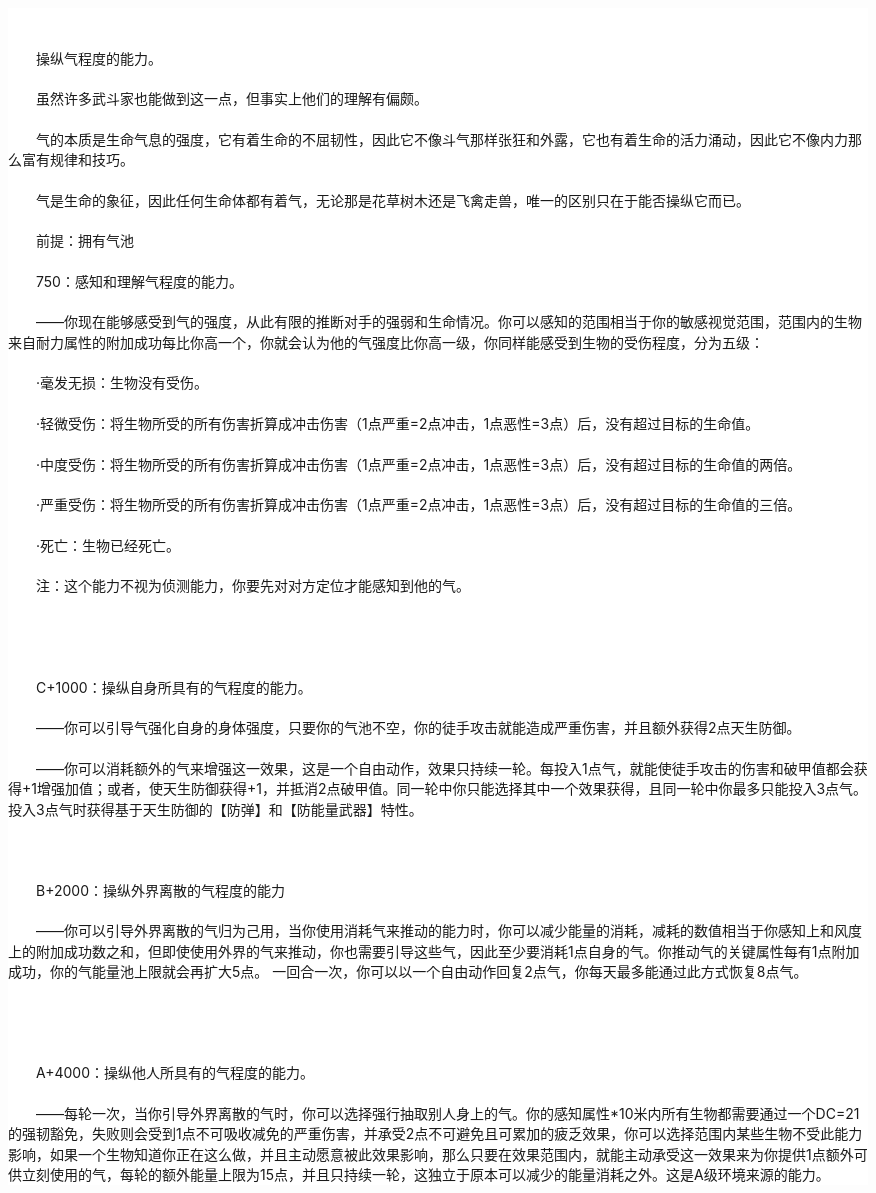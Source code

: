 <br>
<br>　　操纵气程度的能力。
<br>
<br>　　虽然许多武斗家也能做到这一点，但事实上他们的理解有偏颇。 
<br>
<br>　　气的本质是生命气息的强度，它有着生命的不屈韧性，因此它不像斗气那样张狂和外露，它也有着生命的活力涌动，因此它不像内力那么富有规律和技巧。 
<br>
<br>　　气是生命的象征，因此任何生命体都有着气，无论那是花草树木还是飞禽走兽，唯一的区别只在于能否操纵它而已。 
<br>
<br>　　前提：拥有气池 
<br>
<br>　　750：感知和理解气程度的能力。 
<br>
<br>　　——你现在能够感受到气的强度，从此有限的推断对手的强弱和生命情况。你可以感知的范围相当于你的敏感视觉范围，范围内的生物来自耐力属性的附加成功每比你高一个，你就会认为他的气强度比你高一级，你同样能感受到生物的受伤程度，分为五级： 
<br>
<br>　　·毫发无损：生物没有受伤。 
<br>
<br>　　·轻微受伤：将生物所受的所有伤害折算成冲击伤害（1点严重=2点冲击，1点恶性=3点）后，没有超过目标的生命值。 
<br>
<br>　　·中度受伤：将生物所受的所有伤害折算成冲击伤害（1点严重=2点冲击，1点恶性=3点）后，没有超过目标的生命值的两倍。 
<br>
<br>　　·严重受伤：将生物所受的所有伤害折算成冲击伤害（1点严重=2点冲击，1点恶性=3点）后，没有超过目标的生命值的三倍。 
<br>
<br>　　·死亡：生物已经死亡。
<br>
<br>　　注：这个能力不视为侦测能力，你要先对对方定位才能感知到他的气。 
<br>
<br>
<br>
<br>
<br>　　C+1000：操纵自身所具有的气程度的能力。 
<br>
<br>　　——你可以引导气强化自身的身体强度，只要你的气池不空，你的徒手攻击就能造成严重伤害，并且额外获得2点天生防御。 
<br>
<br>　　——你可以消耗额外的气来增强这一效果，这是一个自由动作，效果只持续一轮。每投入1点气，就能使徒手攻击的伤害和破甲值都会获得+1增强加值；或者，使天生防御获得+1，并抵消2点破甲值。同一轮中你只能选择其中一个效果获得，且同一轮中你最多只能投入3点气。投入3点气时获得基于天生防御的【防弹】和【防能量武器】特性。
<br>
<br>　　
<br>
<br>　　B+2000：操纵外界离散的气程度的能力 
<br>
<br>　　——你可以引导外界离散的气归为己用，当你使用消耗气来推动的能力时，你可以减少能量的消耗，减耗的数值相当于你感知上和风度上的附加成功数之和，但即使使用外界的气来推动，你也需要引导这些气，因此至少要消耗1点自身的气。你推动气的关键属性每有1点附加成功，你的气能量池上限就会再扩大5点。 一回合一次，你可以以一个自由动作回复2点气，你每天最多能通过此方式恢复8点气。
<br>
<br>　　
<br>　　
<br>
<br>　　A+4000：操纵他人所具有的气程度的能力。 
<br>
<br>　　——每轮一次，当你引导外界离散的气时，你可以选择强行抽取别人身上的气。你的感知属性*10米内所有生物都需要通过一个DC=21的强韧豁免，失败则会受到1点不可吸收减免的严重伤害，并承受2点不可避免且可累加的疲乏效果，你可以选择范围内某些生物不受此能力影响，如果一个生物知道你正在这么做，并且主动愿意被此效果影响，那么只要在效果范围内，就能主动承受这一效果来为你提供1点额外可供立刻使用的气，每轮的额外能量上限为15点，并且只持续一轮，这独立于原本可以减少的能量消耗之外。这是A级环境来源的能力。 